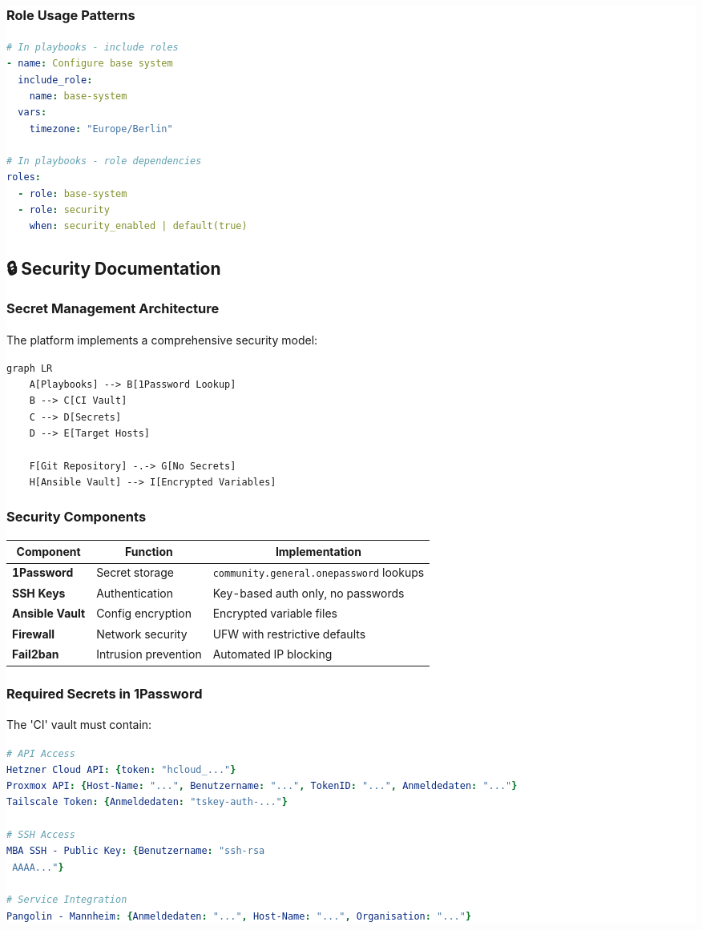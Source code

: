 ### Role Usage Patterns

```yaml
# In playbooks - include roles
- name: Configure base system
  include_role:
    name: base-system
  vars:
    timezone: "Europe/Berlin"

# In playbooks - role dependencies
roles:
  - role: base-system
  - role: security
    when: security_enabled | default(true)
```

## 🔒 Security Documentation

### Secret Management Architecture

The platform implements a comprehensive security model:

```mermaid
graph LR
    A[Playbooks] --> B[1Password Lookup]
    B --> C[CI Vault]
    C --> D[Secrets]
    D --> E[Target Hosts]

    F[Git Repository] -.-> G[No Secrets]
    H[Ansible Vault] --> I[Encrypted Variables]
```

### Security Components

| Component | Function | Implementation |
|-----------|----------|----------------|
| **1Password** | Secret storage | `community.general.onepassword` lookups |
| **SSH Keys** | Authentication | Key-based auth only, no passwords |
| **Ansible Vault** | Config encryption | Encrypted variable files |
| **Firewall** | Network security | UFW with restrictive defaults |
| **Fail2ban** | Intrusion prevention | Automated IP blocking |

### Required Secrets in 1Password

The 'CI' vault must contain:

```yaml
# API Access
Hetzner Cloud API: {token: "hcloud_..."}
Proxmox API: {Host-Name: "...", Benutzername: "...", TokenID: "...", Anmeldedaten: "..."}
Tailscale Token: {Anmeldedaten: "tskey-auth-..."}

# SSH Access
MBA SSH - Public Key: {Benutzername: "ssh-rsa
 AAAA..."}

# Service Integration
Pangolin - Mannheim: {Anmeldedaten: "...", Host-Name: "...", Organisation: "..."}
```
